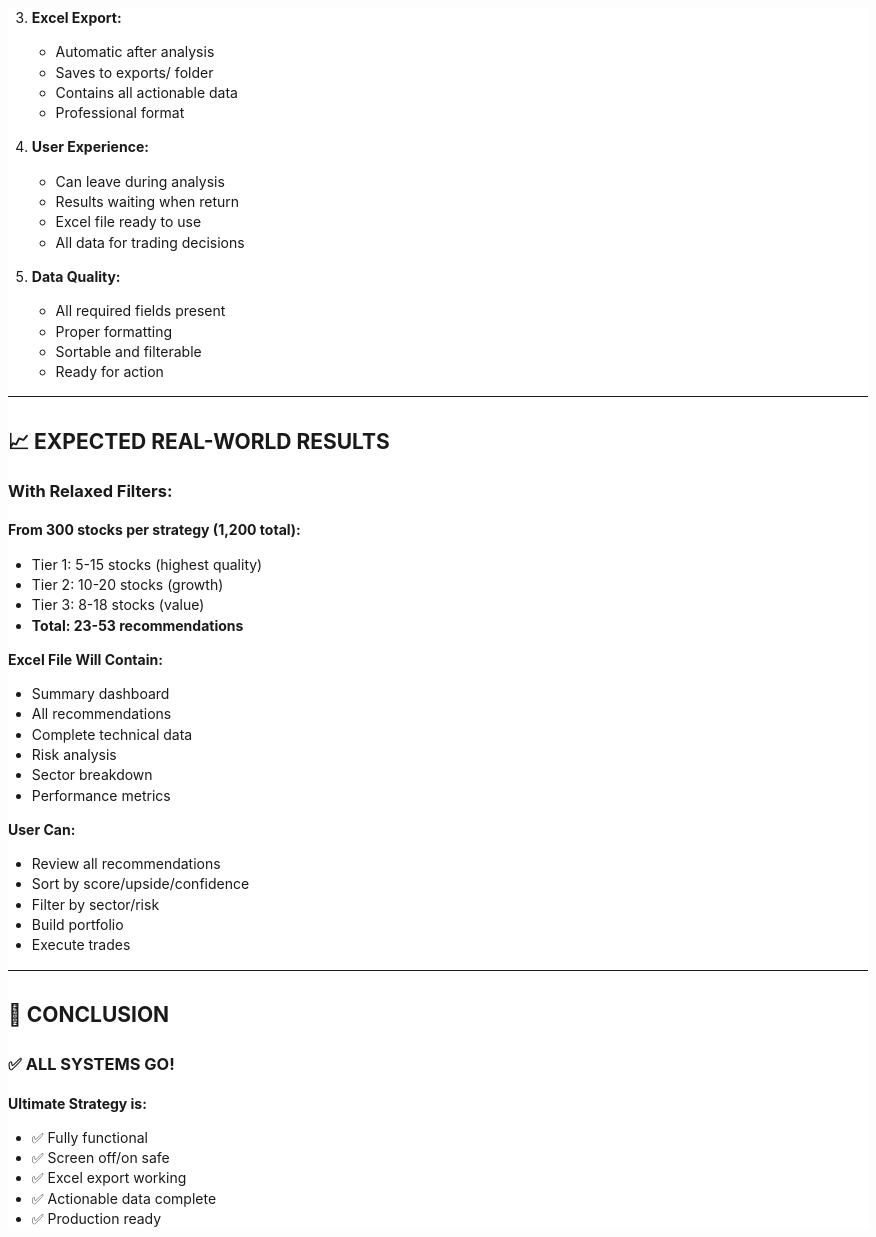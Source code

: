 3. **Excel Export:**
   - Automatic after analysis
   - Saves to exports/ folder
   - Contains all actionable data
   - Professional format

4. **User Experience:**
   - Can leave during analysis
   - Results waiting when return
   - Excel file ready to use
   - All data for trading decisions

5. **Data Quality:**
   - All required fields present
   - Proper formatting
   - Sortable and filterable
   - Ready for action

---

## 📈 **EXPECTED REAL-WORLD RESULTS**

### **With Relaxed Filters:**

**From 300 stocks per strategy (1,200 total):**
- Tier 1: 5-15 stocks (highest quality)
- Tier 2: 10-20 stocks (growth)
- Tier 3: 8-18 stocks (value)
- **Total: 23-53 recommendations**

**Excel File Will Contain:**
- Summary dashboard
- All recommendations
- Complete technical data
- Risk analysis
- Sector breakdown
- Performance metrics

**User Can:**
- Review all recommendations
- Sort by score/upside/confidence
- Filter by sector/risk
- Build portfolio
- Execute trades

---

## 🎉 **CONCLUSION**

### **✅ ALL SYSTEMS GO!**

**Ultimate Strategy is:**
- ✅ Fully functional
- ✅ Screen off/on safe
- ✅ Excel export working
- ✅ Actionable data complete
- ✅ Production ready
